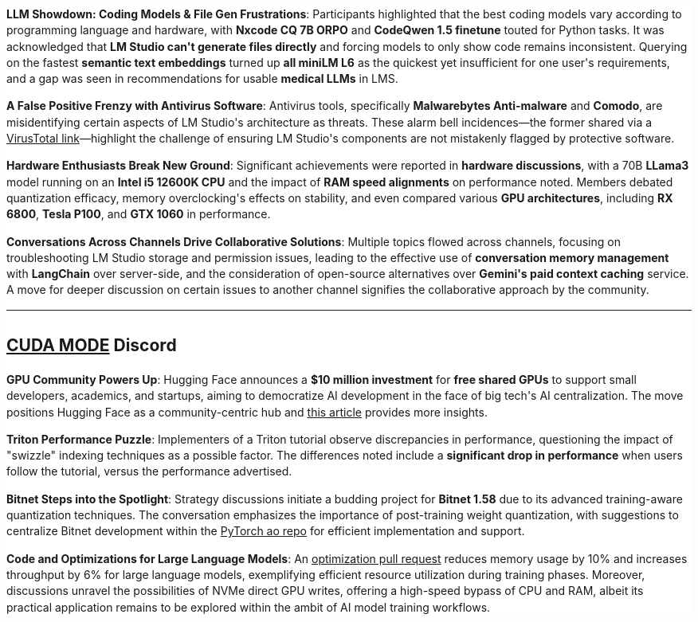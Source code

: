 **LLM Showdown: Coding Models & File Gen Frustrations**: Participants highlighted that the best coding models vary according to programming language and hardware, with **Nxcode CQ 7B ORPO** and **CodeQwen 1.5 finetune** touted for Python tasks. It was acknowledged that **LM Studio can't generate files directly** and forcing models to only show code remains inconsistent. Querying on the fastest **semantic text embeddings** turned up **all miniLM L6** as the quickest yet insufficient for one user's requirements, and a gap was seen in recommendations for usable **medical LLMs** in LMS.

**A False Positive Frenzy with Antivirus Software**: Antivirus tools, specifically **Malwarebytes Anti-malware** and **Comodo**, are misidentifying certain aspects of LM Studio's architecture as threats. These alarm bell incidences—the former shared via a [VirusTotal link](https://www.virustotal.com/gui/file/29778ae530836508920126938dce41ba539c191e9201dce23f210a09b4315119)—highlight the challenge of ensuring LM Studio's components are not mistakenly flagged by protective software.

**Hardware Enthusiasts Break New Ground**: Significant achievements were reported in **hardware discussions**, with a 70B **LLama3** model running on an **Intel i5 12600K CPU** and the impact of **RAM speed alignments** on performance noted. Members debated quantization efficacy, memory overclocking's effects on stability, and even compared various **GPU architectures**, including **RX 6800**, **Tesla P100**, and **GTX 1060** in performance.

**Conversations Across Channels Drive Collaborative Solutions**: Multiple topics flowed across channels, focusing on troubleshooting LM Studio storage and permission issues, leading to the effective use of **conversation memory management** with **LangChain** over server-side, and the consideration of open-source alternatives over **Gemini's paid context caching** service. A move for deeper discussion on certain issues to another channel signifies the collaborative approach by the community.



---



## [CUDA MODE](https://discord.com/channels/1189498204333543425) Discord

**GPU Community Powers Up**: Hugging Face announces a **$10 million investment** for **free shared GPUs** to support small developers, academics, and startups, aiming to democratize AI development in the face of big tech's AI centralization. The move positions Hugging Face as a community-centric hub and [this article](https://www.theverge.com/2024/5/16/24156755/hugging-face-celement-delangue-free-shared-gpus-ai) provides more insights.

**Triton Performance Puzzle**: Implementers of a Triton tutorial observe discrepancies in performance, questioning the impact of "swizzle" indexing techniques as a possible factor. The differences noted include a **significant drop in performance** when users follow the tutorial, versus the performance advertised.

**Bitnet Steps into the Spotlight**: Strategy discussions initiate a budding project for **Bitnet 1.58** due to its advanced training-aware quantization techniques. The conversation emphasizes the importance of post-training weight quantization, with suggestions to centralize Bitnet development within the [PyTorch ao repo](https://github.com/pytorch/ao) for efficient implementation and support.

**Code and Optimizations for Large Language Models**: An [optimization pull request](https://github.com/karpathy/llm.c/pull/422) reduces memory usage by 10% and increases throughput by 6% for large language models, exemplifying efficient resource utilization during training phases. Moreover, discussions unravel the possibilities of NVMe direct GPU writes, offering a high-speed bypass of CPU and RAM, albeit its practical application remains to be explored within the ambit of AI model training workflows.
